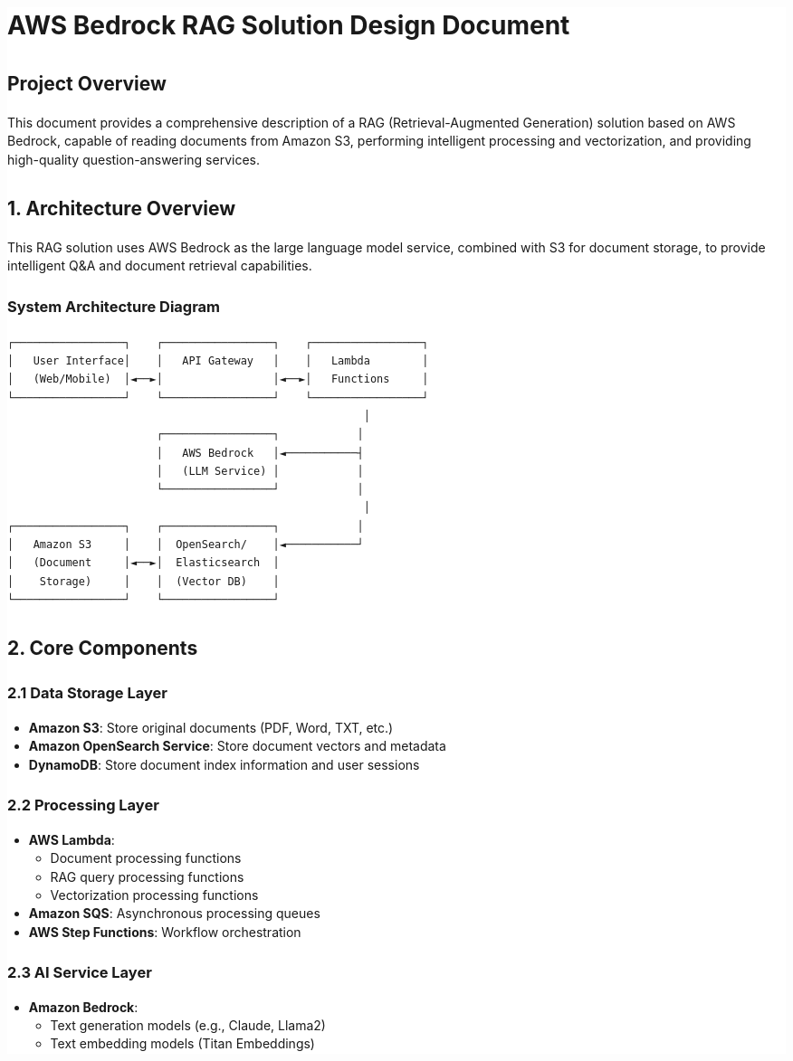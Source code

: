 # AWS Bedrock RAG Solution Design Document

## Project Overview

This document provides a comprehensive description of a RAG (Retrieval-Augmented Generation) solution based on AWS Bedrock, capable of reading documents from Amazon S3, performing intelligent processing and vectorization, and providing high-quality question-answering services.

## 1. Architecture Overview

This RAG solution uses AWS Bedrock as the large language model service, combined with S3 for document storage, to provide intelligent Q&A and document retrieval capabilities.

### System Architecture Diagram

```
┌─────────────────┐    ┌─────────────────┐    ┌─────────────────┐
│   User Interface│    │   API Gateway   │    │   Lambda        │
│   (Web/Mobile)  │◄──►│                 │◄──►│   Functions     │
└─────────────────┘    └─────────────────┘    └─────────────────┘
                                                       │
                       ┌─────────────────┐            │
                       │   AWS Bedrock   │◄───────────┤
                       │   (LLM Service) │            │
                       └─────────────────┘            │
                                                       │
┌─────────────────┐    ┌─────────────────┐            │
│   Amazon S3     │    │  OpenSearch/    │◄───────────┘
│   (Document     │◄──►│  Elasticsearch  │
│    Storage)     │    │  (Vector DB)    │
└─────────────────┘    └─────────────────┘
```

## 2. Core Components

### 2.1 Data Storage Layer
- **Amazon S3**: Store original documents (PDF, Word, TXT, etc.)
- **Amazon OpenSearch Service**: Store document vectors and metadata
- **DynamoDB**: Store document index information and user sessions

### 2.2 Processing Layer
- **AWS Lambda**: 
  - Document processing functions
  - RAG query processing functions
  - Vectorization processing functions
- **Amazon SQS**: Asynchronous processing queues
- **AWS Step Functions**: Workflow orchestration

### 2.3 AI Service Layer
- **Amazon Bedrock**: 
  - Text generation models (e.g., Claude, Llama2)
  - Text embedding models (Titan Embeddings)
